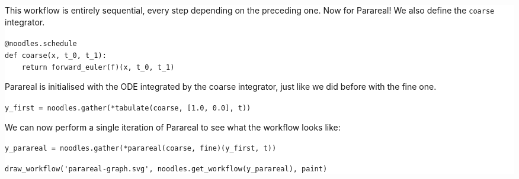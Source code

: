 This workflow is entirely sequential, every step depending on the preceding one. Now for Parareal! We also define the `coarse` integrator.

``` {.python #noodlify}
@noodles.schedule
def coarse(x, t_0, t_1):
    return forward_euler(f)(x, t_0, t_1)
```

Parareal is initialised with the ODE integrated by the coarse integrator, just like we did before with the fine one.

``` {.python #noodlify}
y_first = noodles.gather(*tabulate(coarse, [1.0, 0.0], t))
```

We can now perform a single iteration of Parareal to see what the workflow looks like:

``` {.python #noodlify}
y_parareal = noodles.gather(*parareal(coarse, fine)(y_first, t))
```

``` {.python #noodlify}
draw_workflow('parareal-graph.svg', noodles.get_workflow(y_parareal), paint)
```
